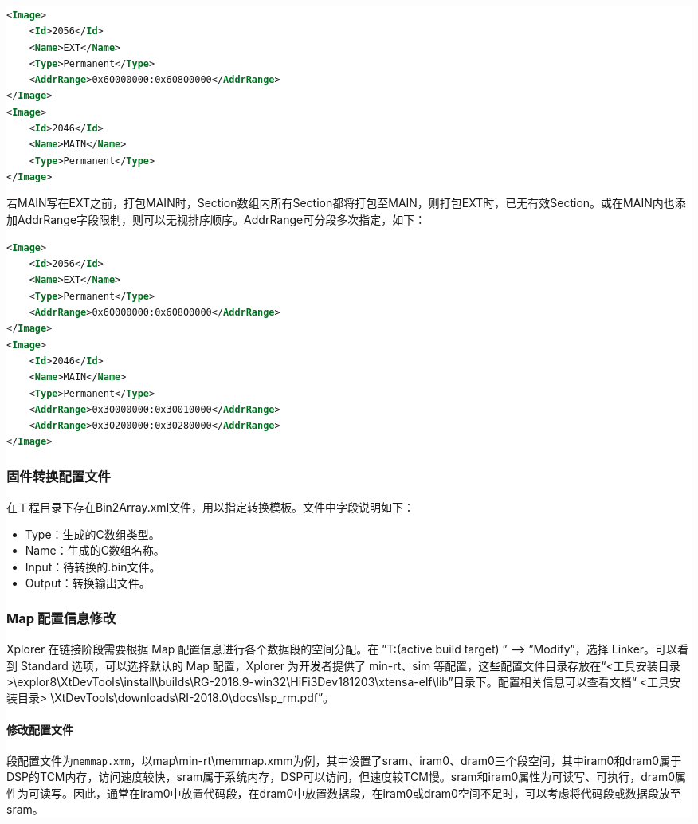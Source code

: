 ```xml
<Image>
    <Id>2056</Id>
    <Name>EXT</Name>
    <Type>Permanent</Type>
    <AddrRange>0x60000000:0x60800000</AddrRange>
</Image>
<Image>
    <Id>2046</Id>
    <Name>MAIN</Name>
    <Type>Permanent</Type>
</Image>
```

若MAIN写在EXT之前，打包MAIN时，Section数组内所有Section都将打包至MAIN，则打包EXT时，已无有效Section。或在MAIN内也添加AddrRange字段限制，则可以无视排序顺序。AddrRange可分段多次指定，如下：

```xml
<Image>
    <Id>2056</Id>
    <Name>EXT</Name>
    <Type>Permanent</Type>
    <AddrRange>0x60000000:0x60800000</AddrRange>
</Image>
<Image>
    <Id>2046</Id>
    <Name>MAIN</Name>
    <Type>Permanent</Type>
    <AddrRange>0x30000000:0x30010000</AddrRange>
    <AddrRange>0x30200000:0x30280000</AddrRange>
</Image>
```

### 固件转换配置文件

在工程目录下存在Bin2Array.xml文件，用以指定转换模板。文件中字段说明如下：

- Type：生成的C数组类型。
- Name：生成的C数组名称。
- Input：待转换的.bin文件。
- Output：转换输出文件。

### Map 配置信息修改

Xplorer 在链接阶段需要根据 Map 配置信息进行各个数据段的空间分配。在 ”T:(active build target) ” -->  ”Modify”，选择 Linker。可以看到 Standard 选项，可以选择默认的 Map 配置，Xplorer 为开发者提供了 min-rt、sim 等配置，这些配置文件目录存放在“<工具安装目录>\explor8\XtDevTools\install\builds\RG-2018.9-win32\HiFi3Dev181203\xtensa-elf\lib”目录下。配置相关信息可以查看文档“ <工具安装目录> \XtDevTools\downloads\RI-2018.0\docs\lsp_rm.pdf”。

#### 修改配置文件

段配置文件为`memmap.xmm`，以map\min-rt\memmap.xmm为例，其中设置了sram、iram0、dram0三个段空间，其中iram0和dram0属于DSP的TCM内存，访问速度较快，sram属于系统内存，DSP可以访问，但速度较TCM慢。sram和iram0属性为可读写、可执行，dram0属性为可读写。因此，通常在iram0中放置代码段，在dram0中放置数据段，在iram0或dram0空间不足时，可以考虑将代码段或数据段放至sram。
